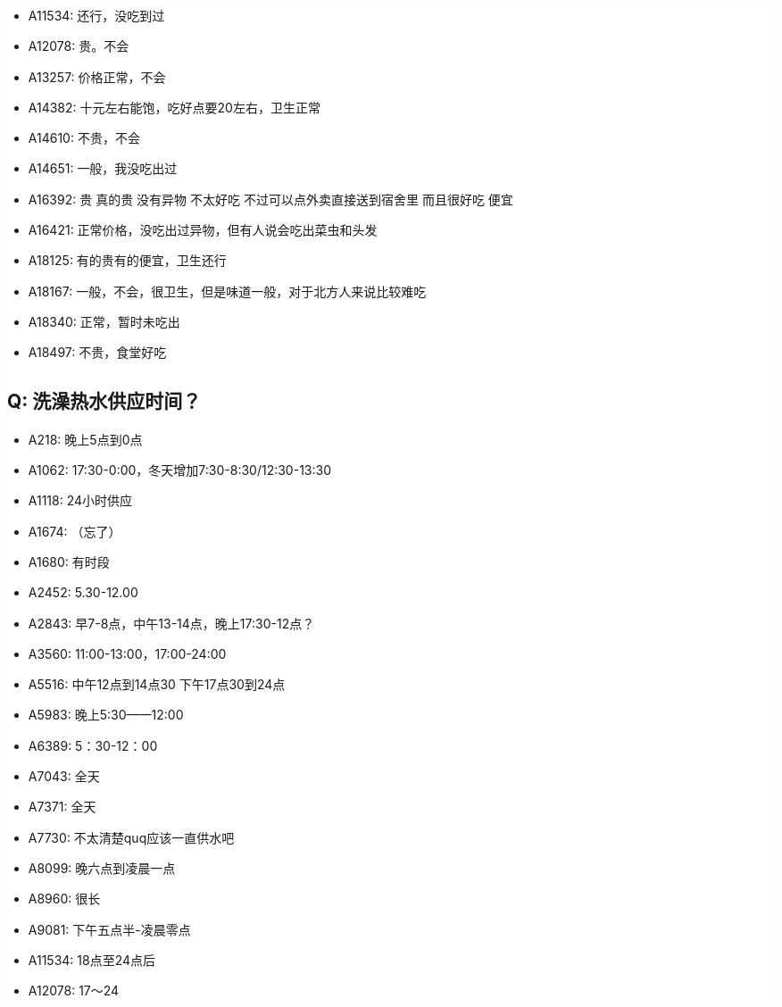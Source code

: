 - A11534: 还行，没吃到过

- A12078: 贵。不会

- A13257: 价格正常，不会

- A14382: 十元左右能饱，吃好点要20左右，卫生正常

- A14610: 不贵，不会

- A14651: 一般，我没吃出过

- A16392: 贵 真的贵 没有异物 不太好吃 不过可以点外卖直接送到宿舍里 而且很好吃 便宜

- A16421: 正常价格，没吃出过异物，但有人说会吃出菜虫和头发

- A18125: 有的贵有的便宜，卫生还行

- A18167: 一般，不会，很卫生，但是味道一般，对于北方人来说比较难吃

- A18340: 正常，暂时未吃出

- A18497: 不贵，食堂好吃

## Q: 洗澡热水供应时间？

- A218: 晚上5点到0点

- A1062: 17:30-0:00，冬天增加7:30-8:30/12:30-13:30

- A1118: 24小时供应

- A1674: （忘了）

- A1680: 有时段

- A2452: 5.30-12.00

- A2843: 早7-8点，中午13-14点，晚上17:30-12点？

- A3560: 11:00-13:00，17:00-24:00

- A5516: 中午12点到14点30 下午17点30到24点

- A5983: 晚上5:30——12:00

- A6389: 5：30-12：00

- A7043: 全天

- A7371: 全天

- A7730: 不太清楚quq应该一直供水吧

- A8099: 晚六点到凌晨一点

- A8960: 很长

- A9081: 下午五点半-凌晨零点

- A11534: 18点至24点后

- A12078: 17～24

